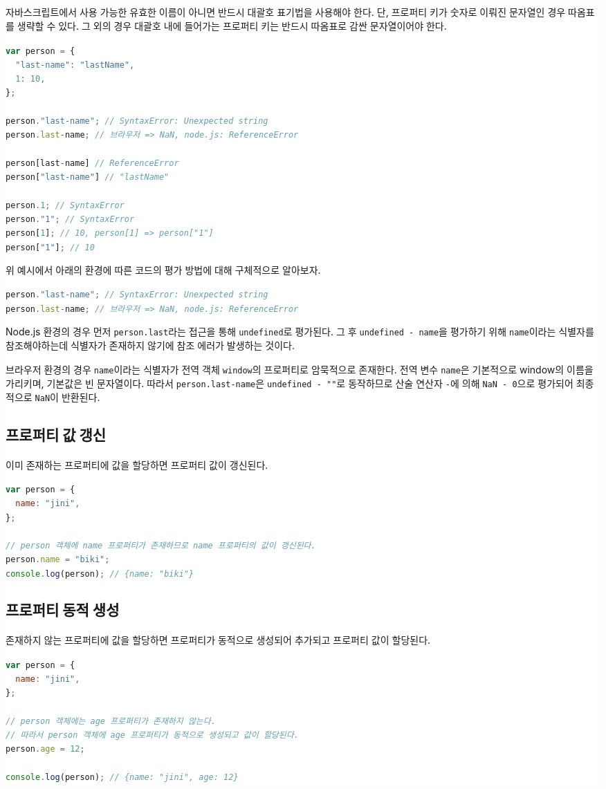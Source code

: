자바스크립트에서 사용 가능한 유효한 이름이 아니면 반드시 대괄호 표기법을 사용해야 한다. 단, 프로퍼티 키가 숫자로 이뤄진 문자열인 경우 따옴표를 생략할 수 있다. 그 외의 경우 대괄호 내에 들어가는 프로퍼티 키는 반드시 따옴표로 감싼 문자열이어야 한다.

```js
var person = {
  "last-name": "lastName",
  1: 10,
};

person."last-name"; // SyntaxError: Unexpected string
person.last-name; // 브라우저 => NaN, node.js: ReferenceError

person[last-name] // ReferenceError
person["last-name"] // "lastName"

person.1; // SyntaxError
person."1"; // SyntaxError
person[1]; // 10, person[1] => person["1"]
person["1"]; // 10
```

위 예시에서 아래의 환경에 따른 코드의 평가 방법에 대해 구체적으로 알아보자.

```js
person."last-name"; // SyntaxError: Unexpected string
person.last-name; // 브라우저 => NaN, node.js: ReferenceError
```

Node.js 환경의 경우 먼저 `person.last`라는 접근을 통해 `undefined`로 평가된다. 그 후 `undefined - name`을 평가하기 위해 `name`이라는 식별자를 참조해야하는데 식별자가 존재하지 않기에 참조 에러가 발생하는 것이다.

브라우저 환경의 경우 `name`이라는 식별자가 전역 객체 `window`의 프로퍼티로 암묵적으로 존재한다. 전역 변수 `name`은 기본적으로 window의 이름을 가리키며, 기본값은 빈 문자열이다. 따라서 `person.last-name`은 `undefined - ""`로 동작하므로 산술 연산자 `-`에 의해 `NaN - 0`으로 평가되어 최종적으로 `NaN`이 반환된다.

## 프로퍼티 값 갱신

이미 존재하는 프로퍼티에 값을 할당하면 프로퍼티 값이 갱신된다.

```js
var person = {
  name: "jini",
};

// person 객체에 name 프로퍼티가 존재하므로 name 프로퍼티의 값이 갱신된다.
person.name = "biki";
console.log(person); // {name: "biki"}
```

## 프로퍼티 동적 생성

존재하지 않는 프로퍼티에 값을 할당하면 프로퍼티가 동적으로 생성되어 추가되고 프로퍼티 값이 할당된다.

```js
var person = {
  name: "jini",
};

// person 객체에는 age 프로퍼티가 존재하지 않는다.
// 따라서 person 객체에 age 프로퍼티가 동적으로 생성되고 값이 할당된다.
person.age = 12;

console.log(person); // {name: "jini", age: 12}
```


  [`${prefix}-${++i}`]: i,
  [`${prefix}-${++i}`]: i,
  [`${prefix}-${++i}`]: i,